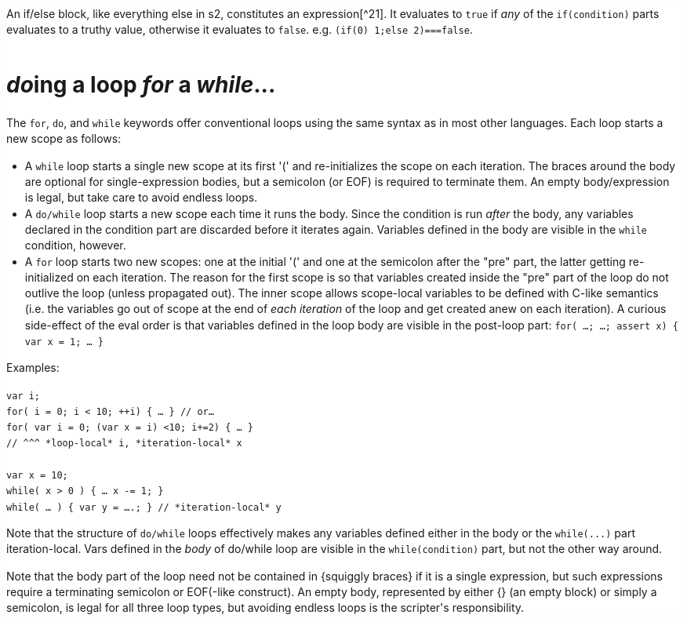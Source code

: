 An if/else block, like everything else in s2, constitutes an
expression[^21]. It evaluates to `true` if *any* of the
`if(condition)` parts evaluates to a truthy value, otherwise it
evaluates to `false`. e.g. `(if(0) 1;else 2)===false`.

<a id="keyword-for-while-do"></a>
# *do*ing a loop *for* a *while*...

The `for`, `do`, and `while` keywords offer conventional loops using the
same syntax as in most other languages. Each loop starts a new scope as
follows:

-   A `while` loop starts a single new scope at its first '(' and
    re-initializes the scope on each iteration.  The braces around the
    body are optional for single-expression bodies, but a semicolon
    (or EOF) is required to terminate them. An empty body/expression
    is legal, but take care to avoid endless loops.
-   A `do/while` loop starts a new scope each time it runs the body.
    Since the condition is run *after* the body, any variables declared
    in the condition part are discarded before it iterates again.
    Variables defined in the body are visible in the `while` condition,
    however.
-   A `for` loop starts two new scopes: one at the initial '(' and one
    at the semicolon after the "pre" part, the latter getting
    re-initialized on each iteration. The reason for the first scope is
    so that variables created inside the "pre" part of the loop do not
    outlive the loop (unless propagated out). The inner scope allows
    scope-local variables to be defined with C-like semantics (i.e. the
    variables go out of scope at the end of *each iteration* of the loop
    and get created anew on each iteration). A curious side-effect of
    the eval order is that variables defined in the loop body are
    visible in the post-loop part: `for( …; …; assert x) { var x = 1; … }`

Examples:

```s2
var i;
for( i = 0; i < 10; ++i) { … } // or…
for( var i = 0; (var x = i) <10; i+=2) { … }
// ^^^ *loop-local* i, *iteration-local* x

var x = 10;
while( x > 0 ) { … x -= 1; }
while( … ) { var y = ….; } // *iteration-local* y
```

Note that the structure of `do/while` loops effectively makes any
variables defined either in the body or the `while(...)` part
iteration-local. Vars defined in the *body* of do/while loop are visible
in the `while(condition)` part, but not the other way around.

Note that the body part of the loop need not be contained in {squiggly
braces} if it is a single expression, but such expressions require a
terminating semicolon or EOF(-like construct). An empty body,
represented by either {} (an empty block) or simply a semicolon, is
legal for all three loop types, but avoiding endless loops is the
scripter's responsibility.


[^26]:  Be careful to avoid infinite loops.
[^27]:  Corner case bug: we re-use one scope for all (if/else/else if)